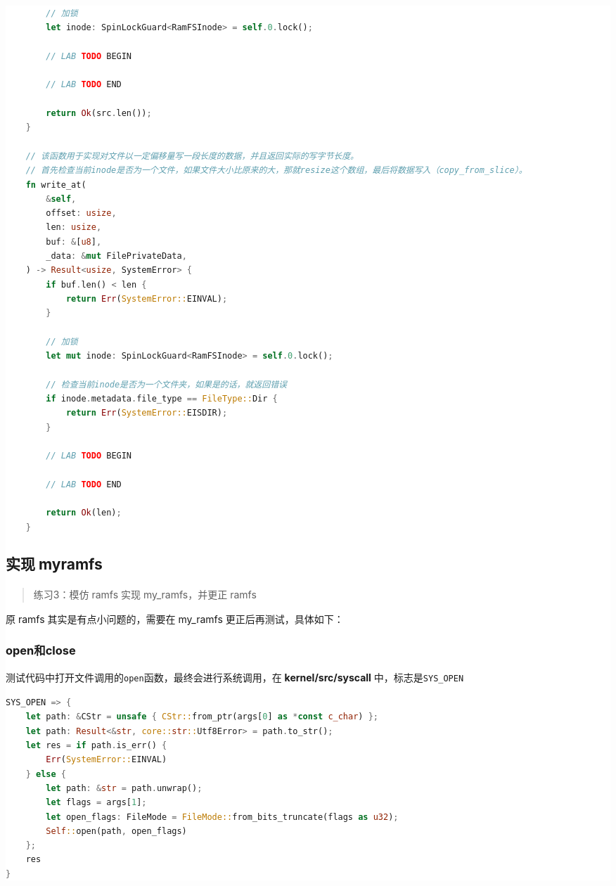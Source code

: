 ```rust
        // 加锁
        let inode: SpinLockGuard<RamFSInode> = self.0.lock();

        // LAB TODO BEGIN

        // LAB TODO END

        return Ok(src.len());
    }

    // 该函数用于实现对文件以一定偏移量写一段长度的数据，并且返回实际的写字节长度。
    // 首先检查当前inode是否为一个文件，如果文件大小比原来的大，那就resize这个数组，最后将数据写入（copy_from_slice）。
    fn write_at(
        &self,
        offset: usize,
        len: usize,
        buf: &[u8],
        _data: &mut FilePrivateData,
    ) -> Result<usize, SystemError> {
        if buf.len() < len {
            return Err(SystemError::EINVAL);
        }

        // 加锁
        let mut inode: SpinLockGuard<RamFSInode> = self.0.lock();

        // 检查当前inode是否为一个文件夹，如果是的话，就返回错误
        if inode.metadata.file_type == FileType::Dir {
            return Err(SystemError::EISDIR);
        }

        // LAB TODO BEGIN

        // LAB TODO END

        return Ok(len);
    }
```

## 实现 myramfs

> 练习3：模仿 ramfs 实现 my_ramfs，并更正 ramfs

原 ramfs 其实是有点小问题的，需要在 my_ramfs 更正后再测试，具体如下：

### open和close

测试代码中打开文件调用的`open`函数，最终会进行系统调用，在 **kernel/src/syscall** 中，标志是`SYS_OPEN`

```rust
SYS_OPEN => {
    let path: &CStr = unsafe { CStr::from_ptr(args[0] as *const c_char) };
    let path: Result<&str, core::str::Utf8Error> = path.to_str();
    let res = if path.is_err() {
        Err(SystemError::EINVAL)
    } else {
        let path: &str = path.unwrap();
        let flags = args[1];
        let open_flags: FileMode = FileMode::from_bits_truncate(flags as u32);
        Self::open(path, open_flags)
    };
    res
}
```
